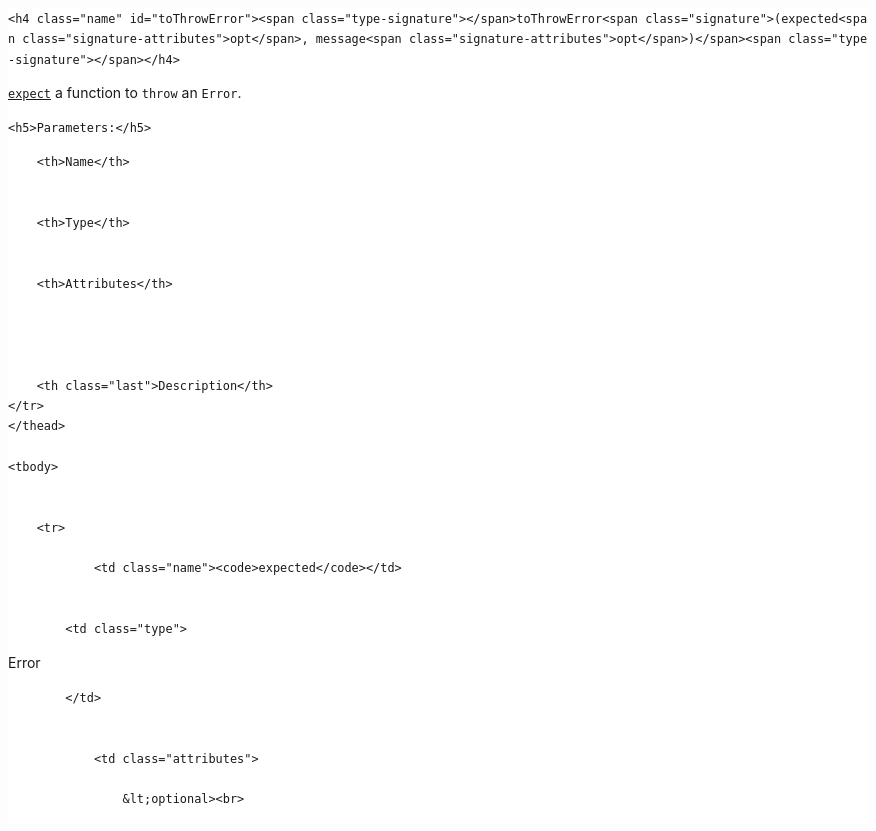 







    <h4 class="name" id="toThrowError"><span class="type-signature"></span>toThrowError<span class="signature">(expected<span class="signature-attributes">opt</span>, message<span class="signature-attributes">opt</span>)</span><span class="type-signature"></span></h4>






<div class="description">
    <p><a href="global.html#expect"><code>expect</code></a> a function to <code>throw</code> an <code>Error</code>.</p>
</div>









    <h5>Parameters:</h5>


<table class="params">
    <thead>
    <tr>

        <th>Name</th>
        

        <th>Type</th>

        
        <th>Attributes</th>
        

        

        <th class="last">Description</th>
    </tr>
    </thead>

    <tbody>
    

        <tr>
            
                <td class="name"><code>expected</code></td>
            

            <td class="type">


<span class="param-type">Error</span>



            </td>

            
                <td class="attributes">
                
                    &lt;optional><br>
                